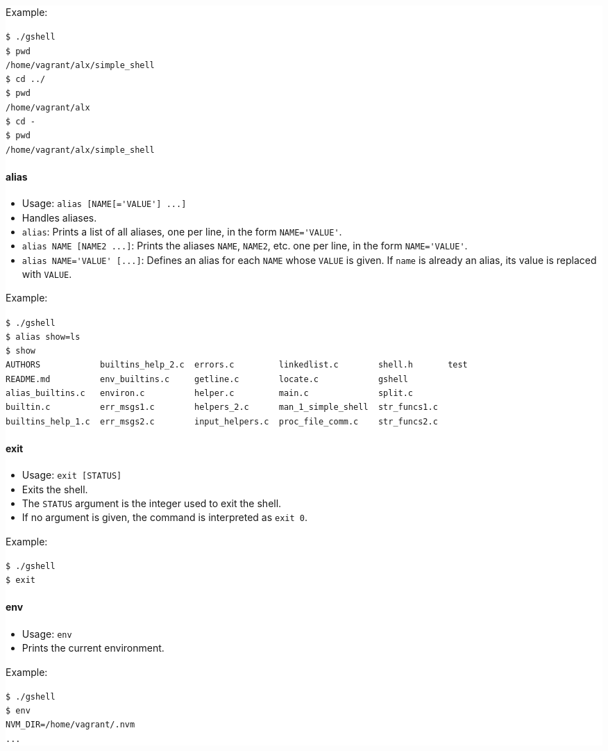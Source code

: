 Example:
```
$ ./gshell
$ pwd
/home/vagrant/alx/simple_shell
$ cd ../
$ pwd
/home/vagrant/alx
$ cd -
$ pwd
/home/vagrant/alx/simple_shell
```

#### alias
  * Usage: `alias [NAME[='VALUE'] ...]`
  * Handles aliases.
  * `alias`: Prints a list of all aliases, one per line, in the form `NAME='VALUE'`.
  * `alias NAME [NAME2 ...]`: Prints the aliases `NAME`, `NAME2`, etc. one per line, in the form `NAME='VALUE'`.
  * `alias NAME='VALUE' [...]`: Defines an alias for each `NAME` whose `VALUE` is given. If `name` is already an alias, its value is replaced with `VALUE`.

Example:
```
$ ./gshell
$ alias show=ls
$ show
AUTHORS            builtins_help_2.c  errors.c         linkedlist.c        shell.h       test
README.md          env_builtins.c     getline.c        locate.c            gshell
alias_builtins.c   environ.c          helper.c         main.c              split.c
builtin.c          err_msgs1.c        helpers_2.c      man_1_simple_shell  str_funcs1.c
builtins_help_1.c  err_msgs2.c        input_helpers.c  proc_file_comm.c    str_funcs2.c
```

#### exit
  * Usage: `exit [STATUS]`
  * Exits the shell.
  * The `STATUS` argument is the integer used to exit the shell.
  * If no argument is given, the command is interpreted as `exit 0`.

Example:
```
$ ./gshell
$ exit
```

#### env
  * Usage: `env`
  * Prints the current environment.

Example:
```
$ ./gshell
$ env
NVM_DIR=/home/vagrant/.nvm
...
```
